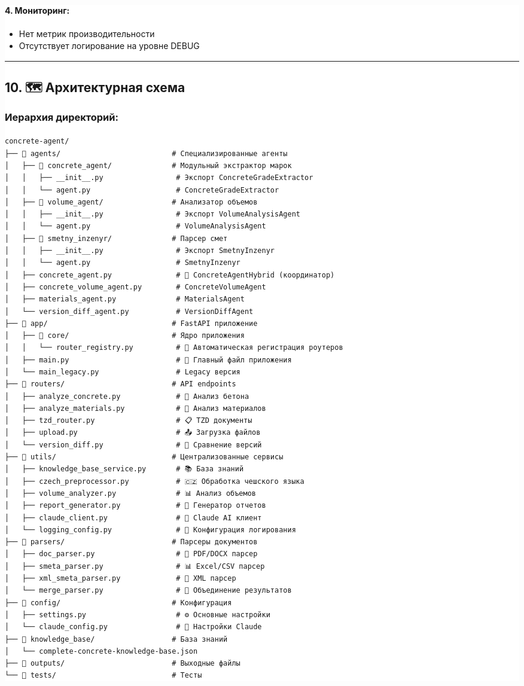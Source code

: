 #### 4. Мониторинг:
- Нет метрик производительности
- Отсутствует логирование на уровне DEBUG

---

## 10. 🗺️ Архитектурная схема

### Иерархия директорий:
```
concrete-agent/
├── 📁 agents/                          # Специализированные агенты
│   ├── 📁 concrete_agent/              # Модульный экстрактор марок
│   │   ├── __init__.py                 # Экспорт ConcreteGradeExtractor
│   │   └── agent.py                    # ConcreteGradeExtractor
│   ├── 📁 volume_agent/                # Анализатор объемов
│   │   ├── __init__.py                 # Экспорт VolumeAnalysisAgent
│   │   └── agent.py                    # VolumeAnalysisAgent
│   ├── 📁 smetny_inzenyr/              # Парсер смет
│   │   ├── __init__.py                 # Экспорт SmetnyInzenyr
│   │   └── agent.py                    # SmetnyInzenyr
│   ├── concrete_agent.py               # 🤖 ConcreteAgentHybrid (координатор)
│   ├── concrete_volume_agent.py        # ConcreteVolumeAgent
│   ├── materials_agent.py              # MaterialsAgent
│   └── version_diff_agent.py           # VersionDiffAgent
├── 📁 app/                             # FastAPI приложение
│   ├── 📁 core/                        # Ядро приложения
│   │   └── router_registry.py          # 🔄 Автоматическая регистрация роутеров
│   ├── main.py                         # 🚀 Главный файл приложения
│   └── main_legacy.py                  # Legacy версия
├── 📁 routers/                         # API endpoints
│   ├── analyze_concrete.py             # 🧪 Анализ бетона
│   ├── analyze_materials.py            # 🔩 Анализ материалов
│   ├── tzd_router.py                   # 📋 TZD документы
│   ├── upload.py                       # 📤 Загрузка файлов
│   └── version_diff.py                 # 🔄 Сравнение версий
├── 📁 utils/                           # Централизованные сервисы
│   ├── knowledge_base_service.py       # 📚 База знаний
│   ├── czech_preprocessor.py           # 🇨🇿 Обработка чешского языка
│   ├── volume_analyzer.py              # 📊 Анализ объемов
│   ├── report_generator.py             # 📄 Генератор отчетов
│   ├── claude_client.py                # 🤖 Claude AI клиент
│   └── logging_config.py               # 📝 Конфигурация логирования
├── 📁 parsers/                         # Парсеры документов
│   ├── doc_parser.py                   # 📄 PDF/DOCX парсер
│   ├── smeta_parser.py                 # 📊 Excel/CSV парсер
│   ├── xml_smeta_parser.py             # 🔖 XML парсер
│   └── merge_parser.py                 # 🔗 Объединение результатов
├── 📁 config/                          # Конфигурация
│   ├── settings.py                     # ⚙️ Основные настройки
│   └── claude_config.py                # 🤖 Настройки Claude
├── 📁 knowledge_base/                  # База знаний
│   └── complete-concrete-knowledge-base.json
├── 📁 outputs/                         # Выходные файлы
└── 📁 tests/                           # Тесты
```
